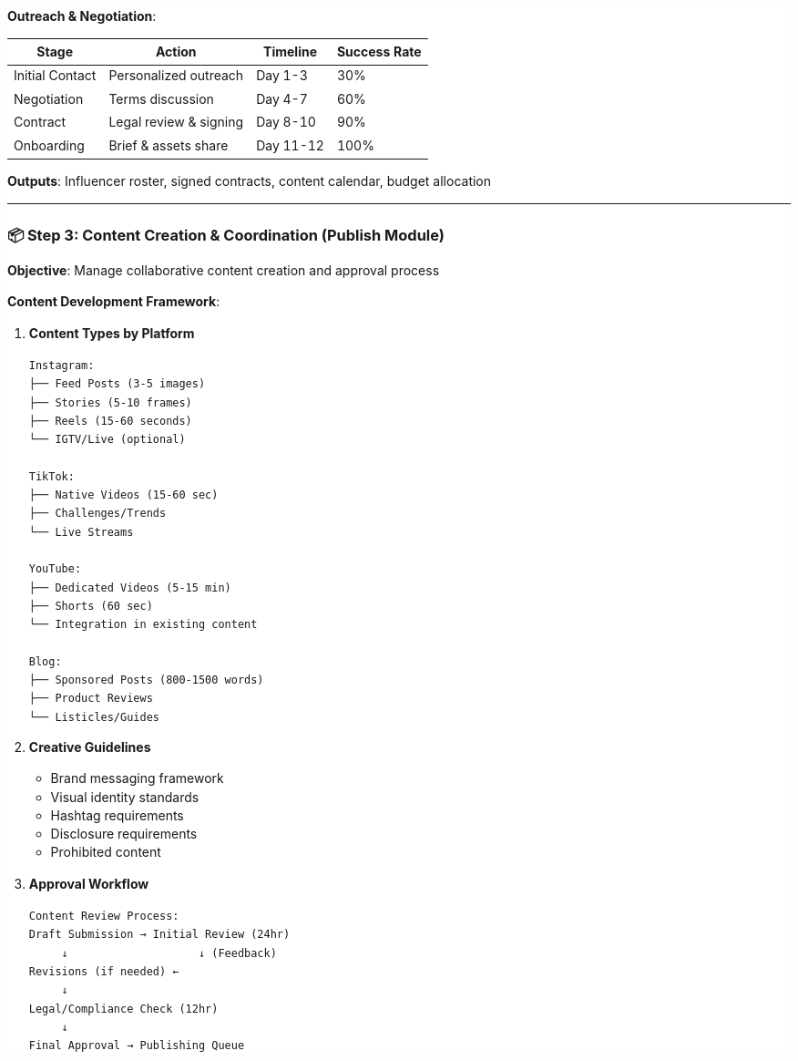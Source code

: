 **Outreach & Negotiation**:

| Stage | Action | Timeline | Success Rate |
|-------|--------|----------|--------------|
| Initial Contact | Personalized outreach | Day 1-3 | 30% |
| Negotiation | Terms discussion | Day 4-7 | 60% |
| Contract | Legal review & signing | Day 8-10 | 90% |
| Onboarding | Brief & assets share | Day 11-12 | 100% |

**Outputs**: Influencer roster, signed contracts, content calendar, budget allocation

---

### 📦 Step 3: Content Creation & Coordination (Publish Module)
**Objective**: Manage collaborative content creation and approval process

**Content Development Framework**:

1. **Content Types by Platform**
   ```
   Instagram:
   ├── Feed Posts (3-5 images)
   ├── Stories (5-10 frames)
   ├── Reels (15-60 seconds)
   └── IGTV/Live (optional)

   TikTok:
   ├── Native Videos (15-60 sec)
   ├── Challenges/Trends
   └── Live Streams

   YouTube:
   ├── Dedicated Videos (5-15 min)
   ├── Shorts (60 sec)
   └── Integration in existing content

   Blog:
   ├── Sponsored Posts (800-1500 words)
   ├── Product Reviews
   └── Listicles/Guides
   ```

2. **Creative Guidelines**
   - Brand messaging framework
   - Visual identity standards
   - Hashtag requirements
   - Disclosure requirements
   - Prohibited content

3. **Approval Workflow**
   ```
   Content Review Process:
   Draft Submission → Initial Review (24hr)
        ↓                    ↓ (Feedback)
   Revisions (if needed) ←
        ↓
   Legal/Compliance Check (12hr)
        ↓
   Final Approval → Publishing Queue
   ```

